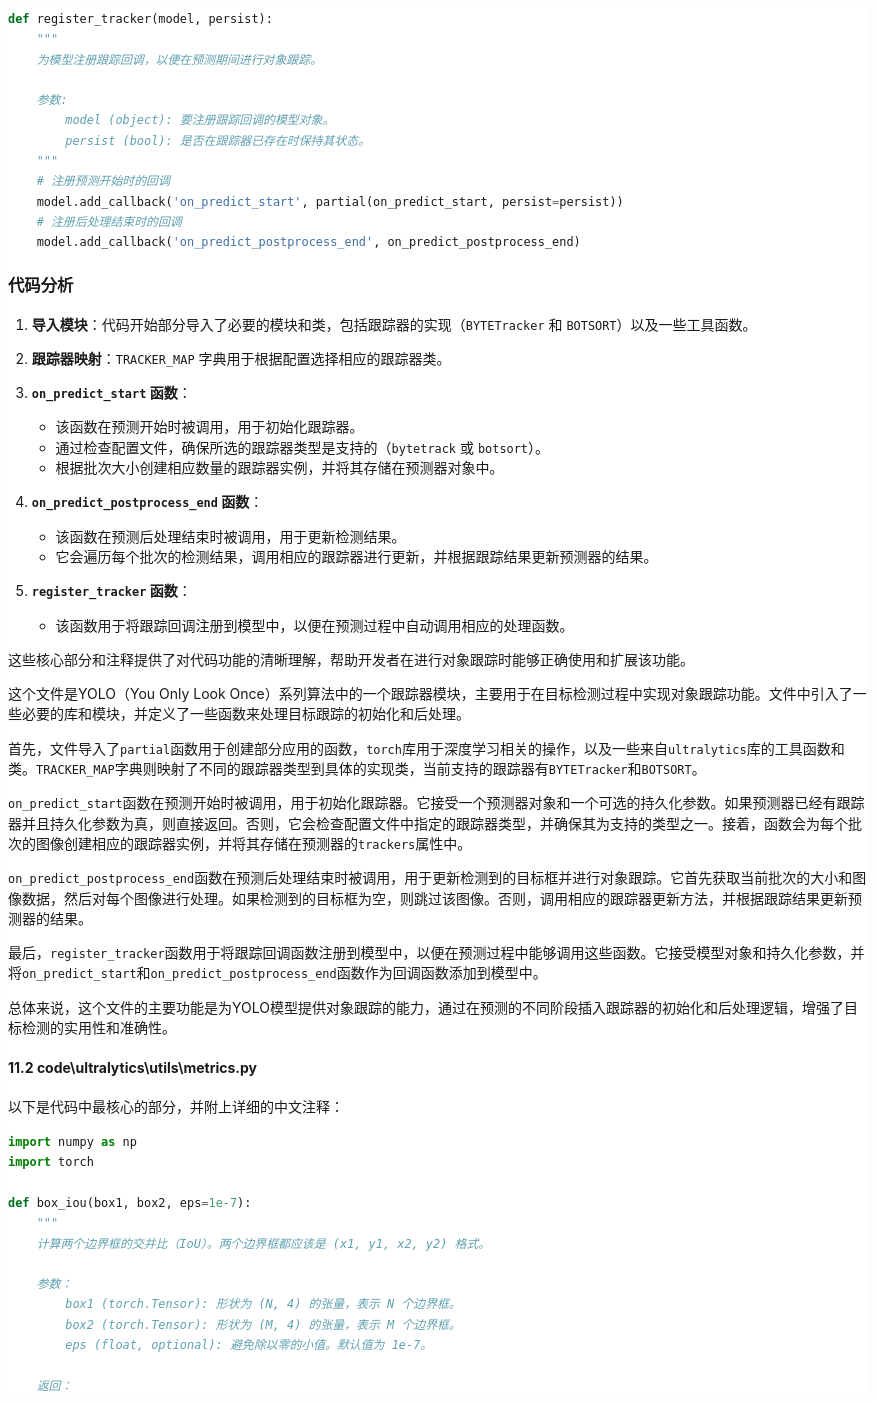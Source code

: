 ```python
def register_tracker(model, persist):
    """
    为模型注册跟踪回调，以便在预测期间进行对象跟踪。

    参数:
        model (object): 要注册跟踪回调的模型对象。
        persist (bool): 是否在跟踪器已存在时保持其状态。
    """
    # 注册预测开始时的回调
    model.add_callback('on_predict_start', partial(on_predict_start, persist=persist))
    # 注册后处理结束时的回调
    model.add_callback('on_predict_postprocess_end', on_predict_postprocess_end)
```

### 代码分析

1. **导入模块**：代码开始部分导入了必要的模块和类，包括跟踪器的实现（`BYTETracker` 和 `BOTSORT`）以及一些工具函数。

2. **跟踪器映射**：`TRACKER_MAP` 字典用于根据配置选择相应的跟踪器类。

3. **`on_predict_start` 函数**：
   - 该函数在预测开始时被调用，用于初始化跟踪器。
   - 通过检查配置文件，确保所选的跟踪器类型是支持的（`bytetrack` 或 `botsort`）。
   - 根据批次大小创建相应数量的跟踪器实例，并将其存储在预测器对象中。

4. **`on_predict_postprocess_end` 函数**：
   - 该函数在预测后处理结束时被调用，用于更新检测结果。
   - 它会遍历每个批次的检测结果，调用相应的跟踪器进行更新，并根据跟踪结果更新预测器的结果。

5. **`register_tracker` 函数**：
   - 该函数用于将跟踪回调注册到模型中，以便在预测过程中自动调用相应的处理函数。

这些核心部分和注释提供了对代码功能的清晰理解，帮助开发者在进行对象跟踪时能够正确使用和扩展该功能。

这个文件是YOLO（You Only Look Once）系列算法中的一个跟踪器模块，主要用于在目标检测过程中实现对象跟踪功能。文件中引入了一些必要的库和模块，并定义了一些函数来处理目标跟踪的初始化和后处理。

首先，文件导入了`partial`函数用于创建部分应用的函数，`torch`库用于深度学习相关的操作，以及一些来自`ultralytics`库的工具函数和类。`TRACKER_MAP`字典则映射了不同的跟踪器类型到具体的实现类，当前支持的跟踪器有`BYTETracker`和`BOTSORT`。

`on_predict_start`函数在预测开始时被调用，用于初始化跟踪器。它接受一个预测器对象和一个可选的持久化参数。如果预测器已经有跟踪器并且持久化参数为真，则直接返回。否则，它会检查配置文件中指定的跟踪器类型，并确保其为支持的类型之一。接着，函数会为每个批次的图像创建相应的跟踪器实例，并将其存储在预测器的`trackers`属性中。

`on_predict_postprocess_end`函数在预测后处理结束时被调用，用于更新检测到的目标框并进行对象跟踪。它首先获取当前批次的大小和图像数据，然后对每个图像进行处理。如果检测到的目标框为空，则跳过该图像。否则，调用相应的跟踪器更新方法，并根据跟踪结果更新预测器的结果。

最后，`register_tracker`函数用于将跟踪回调函数注册到模型中，以便在预测过程中能够调用这些函数。它接受模型对象和持久化参数，并将`on_predict_start`和`on_predict_postprocess_end`函数作为回调函数添加到模型中。

总体来说，这个文件的主要功能是为YOLO模型提供对象跟踪的能力，通过在预测的不同阶段插入跟踪器的初始化和后处理逻辑，增强了目标检测的实用性和准确性。

#### 11.2 code\ultralytics\utils\metrics.py

以下是代码中最核心的部分，并附上详细的中文注释：

```python
import numpy as np
import torch

def box_iou(box1, box2, eps=1e-7):
    """
    计算两个边界框的交并比（IoU）。两个边界框都应该是 (x1, y1, x2, y2) 格式。
    
    参数：
        box1 (torch.Tensor): 形状为 (N, 4) 的张量，表示 N 个边界框。
        box2 (torch.Tensor): 形状为 (M, 4) 的张量，表示 M 个边界框。
        eps (float, optional): 避免除以零的小值。默认值为 1e-7。

    返回：
```